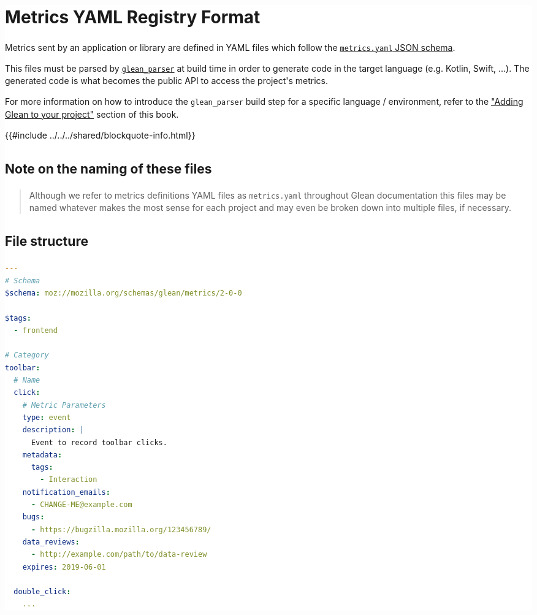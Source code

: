 # Metrics YAML Registry Format

Metrics sent by an application or library are defined in YAML files which follow
the [`metrics.yaml` JSON schema](https://mozilla.github.io/glean_parser/metrics-yaml.html).

This files must be parsed by [`glean_parser`](https://pypi.org/project/glean-parser/) at build time
in order to generate code in the target language (e.g. Kotlin, Swift, ...). The generated code is
what becomes the public API to access the project's metrics.

For more information on how to introduce the `glean_parser` build step for a specific language /
environment, refer to the ["Adding Glean to your project"](../../user/adding-glean-to-your-project/index.md)
section of this book.

{{#include ../../../shared/blockquote-info.html}}

## Note on the naming of these files

> Although we refer to metrics definitions YAML files as `metrics.yaml` throughout Glean documentation
> this files may be named whatever makes the most sense for each project and may even be broken down
> into multiple files, if necessary.

## File structure

```yaml
---
# Schema
$schema: moz://mozilla.org/schemas/glean/metrics/2-0-0

$tags:
  - frontend

# Category
toolbar:
  # Name
  click:
    # Metric Parameters
    type: event
    description: |
      Event to record toolbar clicks.
    metadata:
      tags:
        - Interaction
    notification_emails:
      - CHANGE-ME@example.com
    bugs:
      - https://bugzilla.mozilla.org/123456789/
    data_reviews:
      - http://example.com/path/to/data-review
    expires: 2019-06-01

  double_click:
    ...
```
